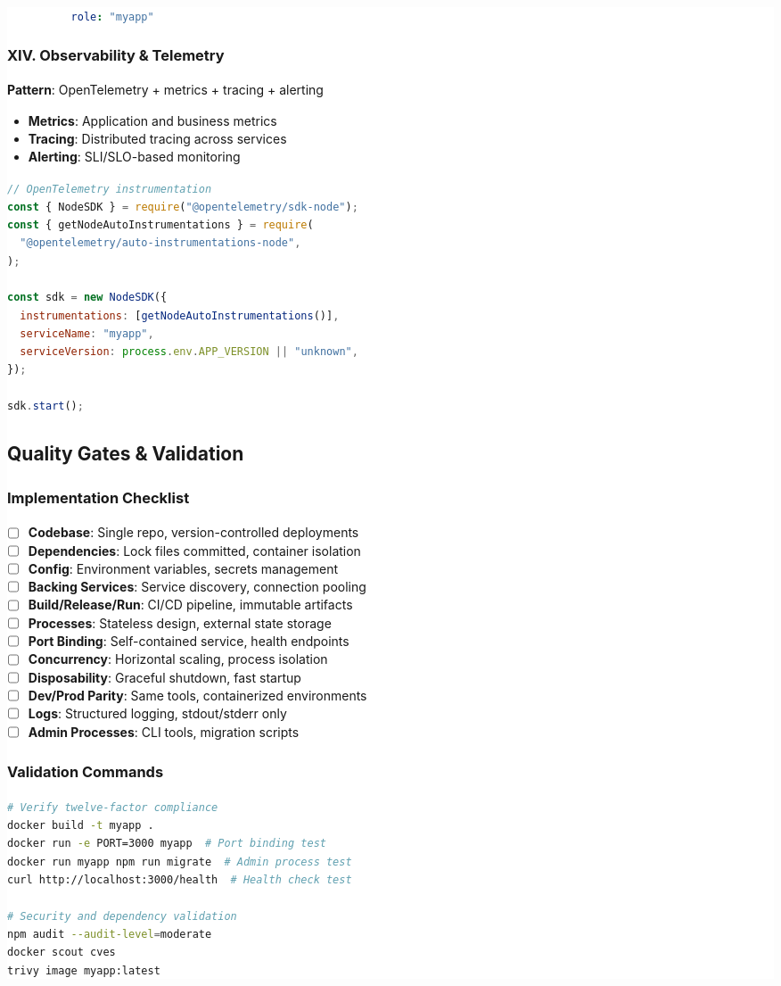 ```yaml
          role: "myapp"
```

### XIV. Observability & Telemetry

**Pattern**: OpenTelemetry + metrics + tracing + alerting

- **Metrics**: Application and business metrics
- **Tracing**: Distributed tracing across services
- **Alerting**: SLI/SLO-based monitoring

```javascript
// OpenTelemetry instrumentation
const { NodeSDK } = require("@opentelemetry/sdk-node");
const { getNodeAutoInstrumentations } = require(
  "@opentelemetry/auto-instrumentations-node",
);

const sdk = new NodeSDK({
  instrumentations: [getNodeAutoInstrumentations()],
  serviceName: "myapp",
  serviceVersion: process.env.APP_VERSION || "unknown",
});

sdk.start();
```

## Quality Gates & Validation

### Implementation Checklist

- [ ] **Codebase**: Single repo, version-controlled deployments
- [ ] **Dependencies**: Lock files committed, container isolation
- [ ] **Config**: Environment variables, secrets management
- [ ] **Backing Services**: Service discovery, connection pooling
- [ ] **Build/Release/Run**: CI/CD pipeline, immutable artifacts
- [ ] **Processes**: Stateless design, external state storage
- [ ] **Port Binding**: Self-contained service, health endpoints
- [ ] **Concurrency**: Horizontal scaling, process isolation
- [ ] **Disposability**: Graceful shutdown, fast startup
- [ ] **Dev/Prod Parity**: Same tools, containerized environments
- [ ] **Logs**: Structured logging, stdout/stderr only
- [ ] **Admin Processes**: CLI tools, migration scripts

### Validation Commands

```bash
# Verify twelve-factor compliance
docker build -t myapp .
docker run -e PORT=3000 myapp  # Port binding test
docker run myapp npm run migrate  # Admin process test
curl http://localhost:3000/health  # Health check test

# Security and dependency validation
npm audit --audit-level=moderate
docker scout cves
trivy image myapp:latest
```
